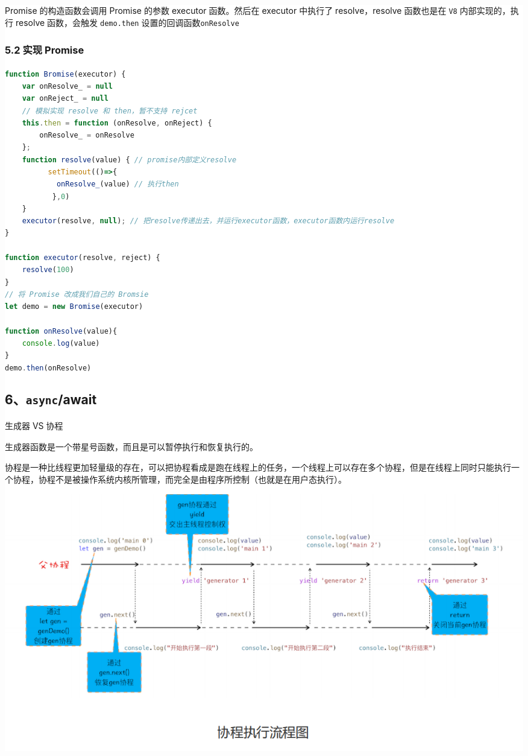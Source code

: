 Promise 的构造函数会调用 Promise 的参数 executor 函数。然后在 executor 中执行了 resolve，resolve 函数也是在 `V8` 内部实现的，执行 resolve 函数，会触发 `demo.then` 设置的回调函数`onResolve`

### 5.2 实现 Promise

```js
function Bromise(executor) {
    var onResolve_ = null
    var onReject_ = null
    // 模拟实现 resolve 和 then，暂不支持 rejcet
    this.then = function (onResolve, onReject) {
        onResolve_ = onResolve
    };
    function resolve(value) { // promise内部定义resolve
          setTimeout(()=>{
            onResolve_(value) // 执行then
           },0)
    }
    executor(resolve, null); // 把resolve传递出去，并运行executor函数，executor函数内运行resolve
}

function executor(resolve, reject) {
    resolve(100)
}
// 将 Promise 改成我们自己的 Bromsie
let demo = new Bromise(executor)

function onResolve(value){
    console.log(value)
}
demo.then(onResolve)
```

## 6、`async`/await

生成器 VS 协程

生成器函数是一个带星号函数，而且是可以暂停执行和恢复执行的。

协程是一种比线程更加轻量级的存在，可以把协程看成是跑在线程上的任务，一个线程上可以存在多个协程，但是在线程上同时只能执行一个协程，协程不是被操作系统内核所管理，而完全是由程序所控制（也就是在用户态执行）。

![image-20230131161643867](../../assets/image-20230131161643867.png)